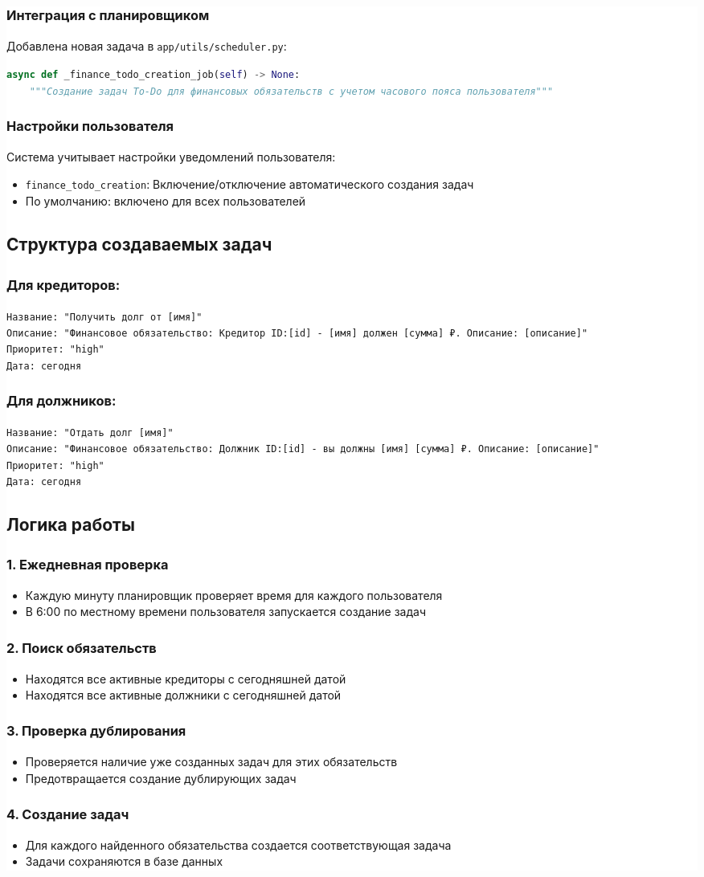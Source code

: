 ### Интеграция с планировщиком

Добавлена новая задача в `app/utils/scheduler.py`:

```python
async def _finance_todo_creation_job(self) -> None:
    """Создание задач To-Do для финансовых обязательств с учетом часового пояса пользователя"""
```

### Настройки пользователя

Система учитывает настройки уведомлений пользователя:
- `finance_todo_creation`: Включение/отключение автоматического создания задач
- По умолчанию: включено для всех пользователей

## Структура создаваемых задач

### Для кредиторов:
```
Название: "Получить долг от [имя]"
Описание: "Финансовое обязательство: Кредитор ID:[id] - [имя] должен [сумма] ₽. Описание: [описание]"
Приоритет: "high"
Дата: сегодня
```

### Для должников:
```
Название: "Отдать долг [имя]"
Описание: "Финансовое обязательство: Должник ID:[id] - вы должны [имя] [сумма] ₽. Описание: [описание]"
Приоритет: "high"
Дата: сегодня
```

## Логика работы

### 1. Ежедневная проверка
- Каждую минуту планировщик проверяет время для каждого пользователя
- В 6:00 по местному времени пользователя запускается создание задач

### 2. Поиск обязательств
- Находятся все активные кредиторы с сегодняшней датой
- Находятся все активные должники с сегодняшней датой

### 3. Проверка дублирования
- Проверяется наличие уже созданных задач для этих обязательств
- Предотвращается создание дублирующих задач

### 4. Создание задач
- Для каждого найденного обязательства создается соответствующая задача
- Задачи сохраняются в базе данных
